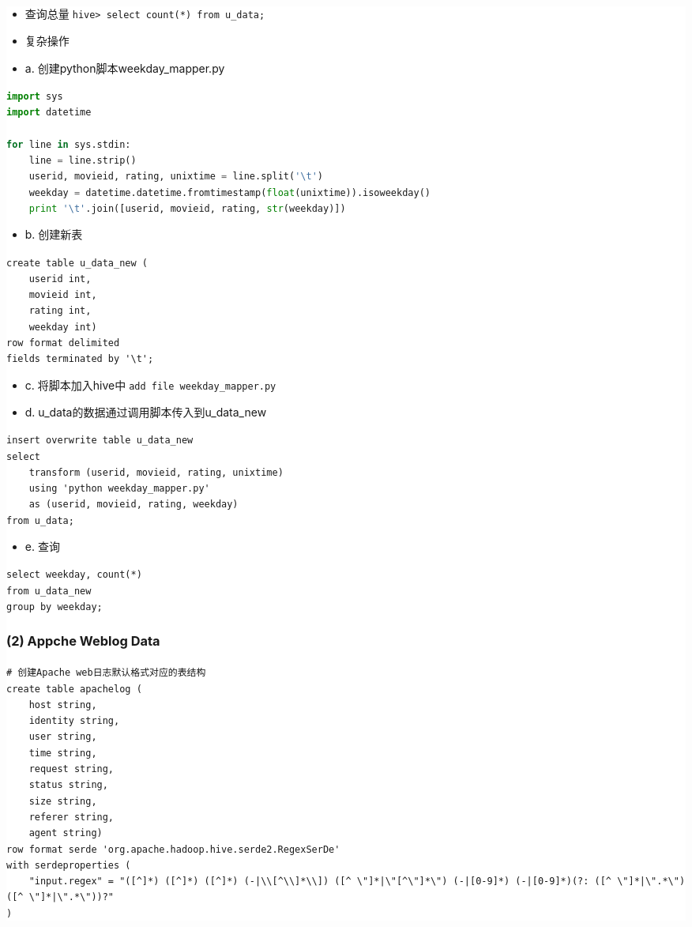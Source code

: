 - 查询总量
`hive> select count(*) from u_data;`

- 复杂操作
- a. 创建python脚本weekday_mapper.py 
```python
import sys
import datetime

for line in sys.stdin:
    line = line.strip()
    userid, movieid, rating, unixtime = line.split('\t')
    weekday = datetime.datetime.fromtimestamp(float(unixtime)).isoweekday()
    print '\t'.join([userid, movieid, rating, str(weekday)])

```
- b. 创建新表
```
create table u_data_new (
	userid int,
	movieid int,
	rating int,
	weekday int)
row format delimited
fields terminated by '\t';
```
- c. 将脚本加入hive中
```add file weekday_mapper.py```

- d. u_data的数据通过调用脚本传入到u_data_new
```
insert overwrite table u_data_new
select
	transform (userid, movieid, rating, unixtime)
	using 'python weekday_mapper.py'
	as (userid, movieid, rating, weekday)
from u_data;
```

- e. 查询
```
select weekday, count(*)
from u_data_new
group by weekday;
```

### (2) Appche Weblog Data
```
# 创建Apache web日志默认格式对应的表结构
create table apachelog (
	host string,
	identity string,
	user string,
	time string,
	request string,
	status string,
	size string,
	referer string,
	agent string)
row format serde 'org.apache.hadoop.hive.serde2.RegexSerDe'
with serdeproperties (
	"input.regex" = "([^]*) ([^]*) ([^]*) (-|\\[^\\]*\\]) ([^ \"]*|\"[^\"]*\") (-|[0-9]*) (-|[0-9]*)(?: ([^ \"]*|\".*\") ([^ \"]*|\".*\"))?"
)